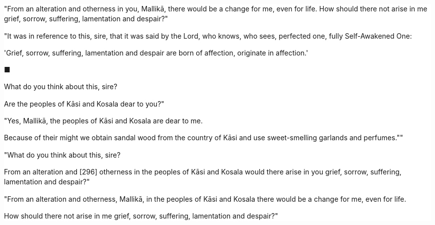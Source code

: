  "From an alteration
 and otherness in you, Mallikā,
 there would be a change for me,
 even for life.
 How should there not arise in me grief,
 sorrow,
 suffering,
 lamentation
 and despair?"

 "It was in reference to this, sire,
 that it was said by the Lord,
 who knows,
 who sees,
 perfected one,
 fully Self-Awakened One:

 'Grief,
 sorrow,
 suffering,
 lamentation
 and despair
 are born of affection,
 originate in affection.'

 ■

 What do you think about this, sire?

 Are the peoples of Kāsi and Kosala dear to you?"

 "Yes, Mallikā, the peoples of Kāsi and Kosala are dear to me.

 Because of their might
 we obtain sandal wood from the country of Kāsi
 and use sweet-smelling garlands and perfumes.""

 "What do you think about this, sire?

 From an alteration
 and [296] otherness
 in the peoples of Kāsi and Kosala
 would there arise in you grief,
 sorrow,
 suffering,
 lamentation
 and despair?"

 "From an alteration
 and otherness, Mallikā,
 in the peoples of Kāsi and Kosala
 there would be a change for me,
 even for life.

 How should there not arise in me grief,
 sorrow,
 suffering,
 lamentation
 and despair?"
